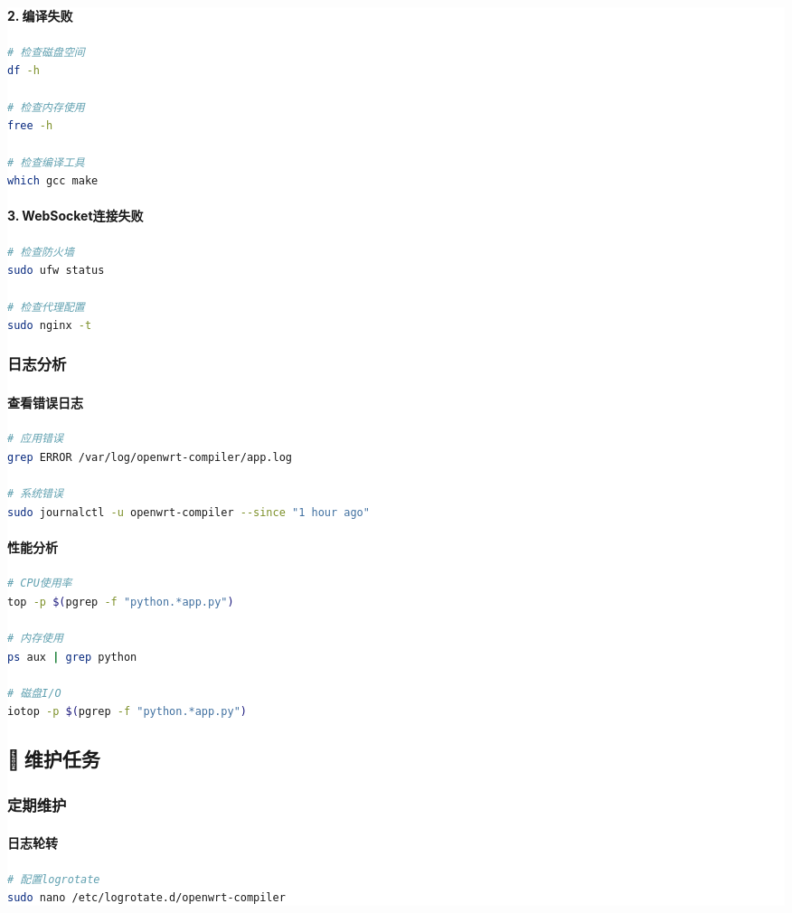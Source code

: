 #### 2. 编译失败
```bash
# 检查磁盘空间
df -h

# 检查内存使用
free -h

# 检查编译工具
which gcc make
```

#### 3. WebSocket连接失败
```bash
# 检查防火墙
sudo ufw status

# 检查代理配置
sudo nginx -t
```

### 日志分析

#### 查看错误日志
```bash
# 应用错误
grep ERROR /var/log/openwrt-compiler/app.log

# 系统错误
sudo journalctl -u openwrt-compiler --since "1 hour ago"
```

#### 性能分析
```bash
# CPU使用率
top -p $(pgrep -f "python.*app.py")

# 内存使用
ps aux | grep python

# 磁盘I/O
iotop -p $(pgrep -f "python.*app.py")
```

## 📝 维护任务

### 定期维护

#### 日志轮转
```bash
# 配置logrotate
sudo nano /etc/logrotate.d/openwrt-compiler
```
